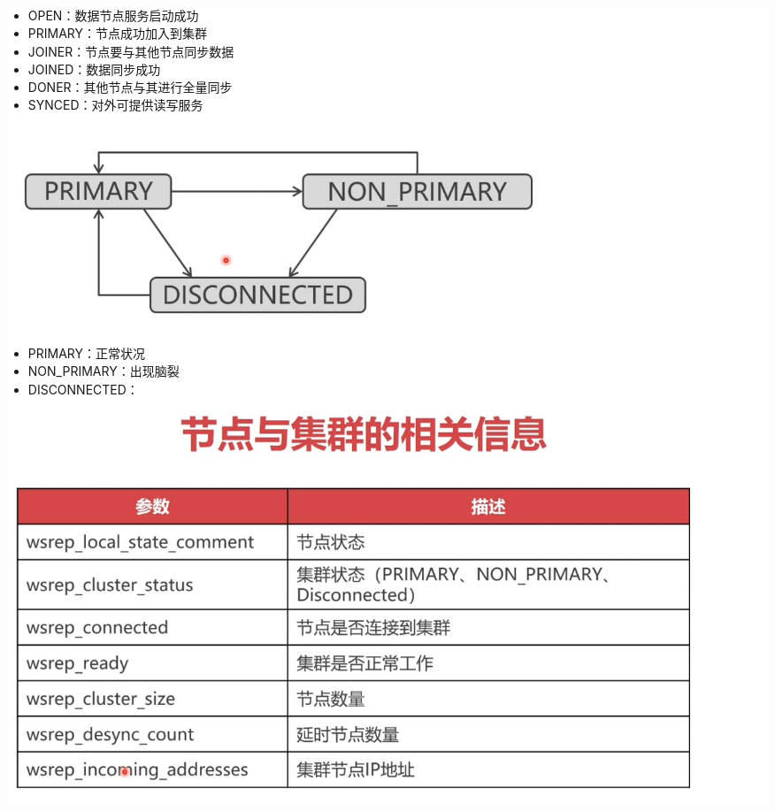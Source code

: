 * OPEN：数据节点服务启动成功
* PRIMARY：节点成功加入到集群
* JOINER：节点要与其他节点同步数据
* JOINED：数据同步成功
* DONER：其他节点与其进行全量同步
* SYNCED：对外可提供读写服务


![](./images/2.png)

* PRIMARY：正常状况
* NON_PRIMARY：出现脑裂
* DISCONNECTED：

![](./images/3.png)


